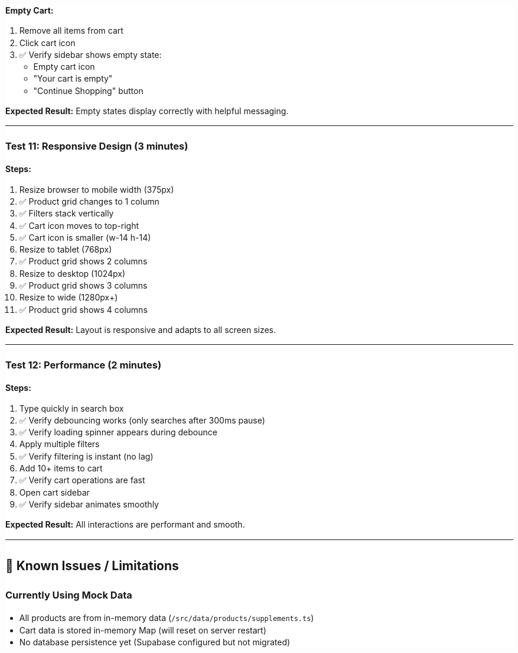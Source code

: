 **Empty Cart:**
1. Remove all items from cart
2. Click cart icon
3. ✅ Verify sidebar shows empty state:
   - Empty cart icon
   - "Your cart is empty"
   - "Continue Shopping" button

**Expected Result:** Empty states display correctly with helpful messaging.

---

### Test 11: Responsive Design (3 minutes)

**Steps:**
1. Resize browser to mobile width (375px)
2. ✅ Product grid changes to 1 column
3. ✅ Filters stack vertically
4. ✅ Cart icon moves to top-right
5. ✅ Cart icon is smaller (w-14 h-14)
6. Resize to tablet (768px)
7. ✅ Product grid shows 2 columns
8. Resize to desktop (1024px)
9. ✅ Product grid shows 3 columns
10. Resize to wide (1280px+)
11. ✅ Product grid shows 4 columns

**Expected Result:** Layout is responsive and adapts to all screen sizes.

---

### Test 12: Performance (2 minutes)

**Steps:**
1. Type quickly in search box
2. ✅ Verify debouncing works (only searches after 300ms pause)
3. ✅ Verify loading spinner appears during debounce
4. Apply multiple filters
5. ✅ Verify filtering is instant (no lag)
6. Add 10+ items to cart
7. ✅ Verify cart operations are fast
8. Open cart sidebar
9. ✅ Verify sidebar animates smoothly

**Expected Result:** All interactions are performant and smooth.

---

## 🐛 Known Issues / Limitations

### Currently Using Mock Data
- All products are from in-memory data (`/src/data/products/supplements.ts`)
- Cart data is stored in-memory Map (will reset on server restart)
- No database persistence yet (Supabase configured but not migrated)
